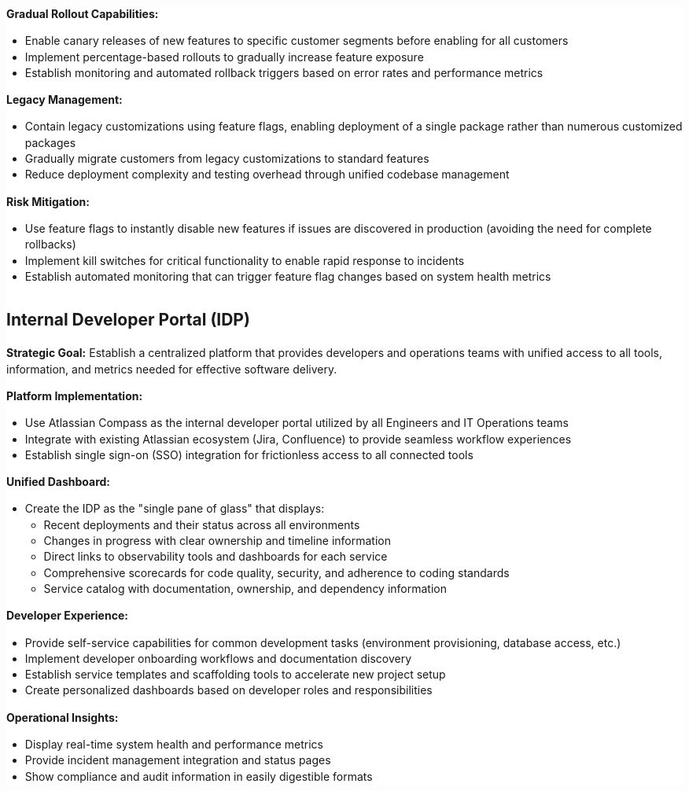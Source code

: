 **Gradual Rollout Capabilities:**
* Enable canary releases of new features to specific customer segments before enabling for all customers
* Implement percentage-based rollouts to gradually increase feature exposure
* Establish monitoring and automated rollback triggers based on error rates and performance metrics

**Legacy Management:**
* Contain legacy customizations using feature flags, enabling deployment of a single package rather than numerous customized packages
* Gradually migrate customers from legacy customizations to standard features
* Reduce deployment complexity and testing overhead through unified codebase management

**Risk Mitigation:**
* Use feature flags to instantly disable new features if issues are discovered in production (avoiding the need for complete rollbacks)
* Implement kill switches for critical functionality to enable rapid response to incidents
* Establish automated monitoring that can trigger feature flag changes based on system health metrics

## Internal Developer Portal (IDP)

**Strategic Goal:** Establish a centralized platform that provides developers and operations teams with unified access to all tools, information, and metrics needed for effective software delivery.

**Platform Implementation:**
* Use Atlassian Compass as the internal developer portal utilized by all Engineers and IT Operations teams
* Integrate with existing Atlassian ecosystem (Jira, Confluence) to provide seamless workflow experiences
* Establish single sign-on (SSO) integration for frictionless access to all connected tools

**Unified Dashboard:**
* Create the IDP as the "single pane of glass" that displays:
    * Recent deployments and their status across all environments
    * Changes in progress with clear ownership and timeline information
    * Direct links to observability tools and dashboards for each service
    * Comprehensive scorecards for code quality, security, and adherence to coding standards
    * Service catalog with documentation, ownership, and dependency information

**Developer Experience:**
* Provide self-service capabilities for common development tasks (environment provisioning, database access, etc.)
* Implement developer onboarding workflows and documentation discovery
* Establish service templates and scaffolding tools to accelerate new project setup
* Create personalized dashboards based on developer roles and responsibilities

**Operational Insights:**
* Display real-time system health and performance metrics
* Provide incident management integration and status pages
* Show compliance and audit information in easily digestible formats